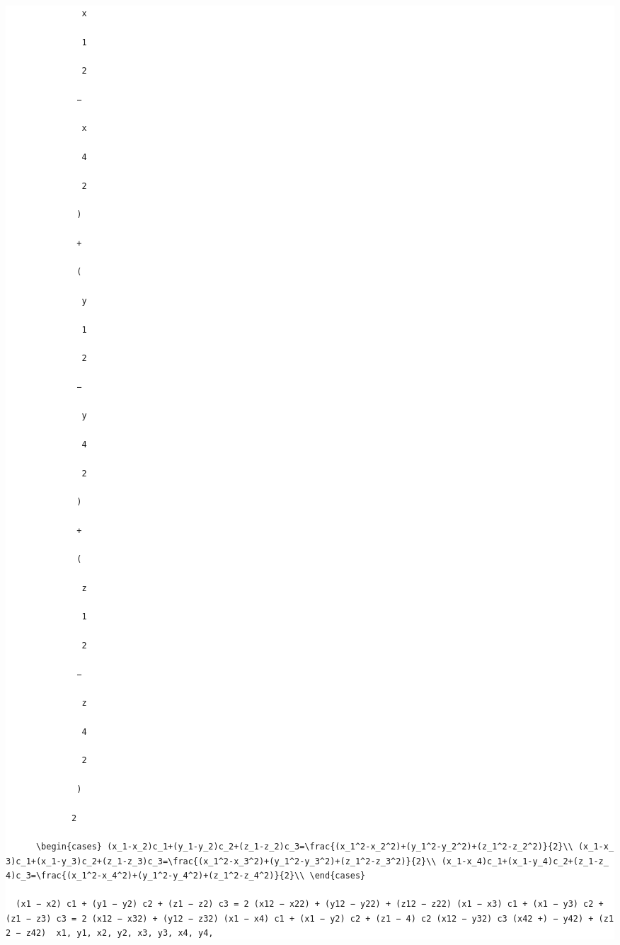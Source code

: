                    x 

                   1 

                   2 

                  − 

                   x 

                   4 

                   2 

                  ) 

                  + 

                  ( 

                   y 

                   1 

                   2 

                  − 

                   y 

                   4 

                   2 

                  ) 

                  + 

                  ( 

                   z 

                   1 

                   2 

                  − 

                   z 

                   4 

                   2 

                  ) 

                 2 

          \begin{cases} (x_1-x_2)c_1+(y_1-y_2)c_2+(z_1-z_2)c_3=\frac{(x_1^2-x_2^2)+(y_1^2-y_2^2)+(z_1^2-z_2^2)}{2}\\ (x_1-x_3)c_1+(x_1-y_3)c_2+(z_1-z_3)c_3=\frac{(x_1^2-x_3^2)+(y_1^2-y_3^2)+(z_1^2-z_3^2)}{2}\\ (x_1-x_4)c_1+(x_1-y_4)c_2+(z_1-z_4)c_3=\frac{(x_1^2-x_4^2)+(y_1^2-y_4^2)+(z_1^2-z_4^2)}{2}\\ \end{cases} 

      (x1 − x2) c1 + (y1 − y2) c2 + (z1 − z2) c3 = 2 (x12 − x22) + (y12 − y22) + (z12 − z22) (x1 − x3) c1 + (x1 − y3) c2 + (z1 − z3) c3 = 2 (x12 − x32) + (y12 − z32) (x1 − x4) c1 + (x1 − y2) c2 + (z1 − 4) c2 (x12 − y32) c3 (x42 +) − y42) + (z12 − z42)  x1, y1, x2, y2, x3, y3, x4, y4,   
